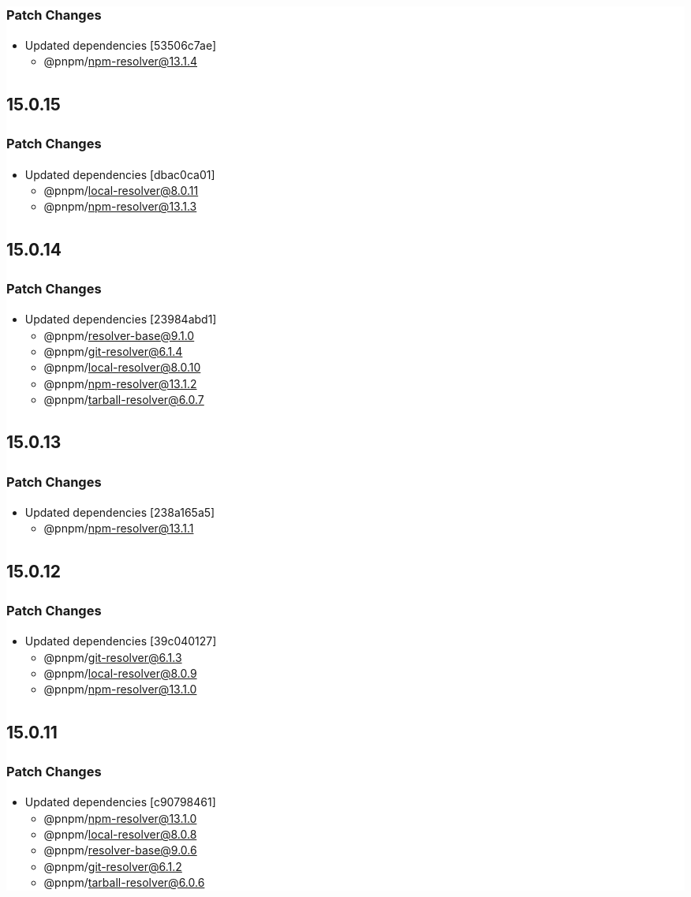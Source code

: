 ### Patch Changes

- Updated dependencies [53506c7ae]
  - @pnpm/npm-resolver@13.1.4

## 15.0.15

### Patch Changes

- Updated dependencies [dbac0ca01]
  - @pnpm/local-resolver@8.0.11
  - @pnpm/npm-resolver@13.1.3

## 15.0.14

### Patch Changes

- Updated dependencies [23984abd1]
  - @pnpm/resolver-base@9.1.0
  - @pnpm/git-resolver@6.1.4
  - @pnpm/local-resolver@8.0.10
  - @pnpm/npm-resolver@13.1.2
  - @pnpm/tarball-resolver@6.0.7

## 15.0.13

### Patch Changes

- Updated dependencies [238a165a5]
  - @pnpm/npm-resolver@13.1.1

## 15.0.12

### Patch Changes

- Updated dependencies [39c040127]
  - @pnpm/git-resolver@6.1.3
  - @pnpm/local-resolver@8.0.9
  - @pnpm/npm-resolver@13.1.0

## 15.0.11

### Patch Changes

- Updated dependencies [c90798461]
  - @pnpm/npm-resolver@13.1.0
  - @pnpm/local-resolver@8.0.8
  - @pnpm/resolver-base@9.0.6
  - @pnpm/git-resolver@6.1.2
  - @pnpm/tarball-resolver@6.0.6
